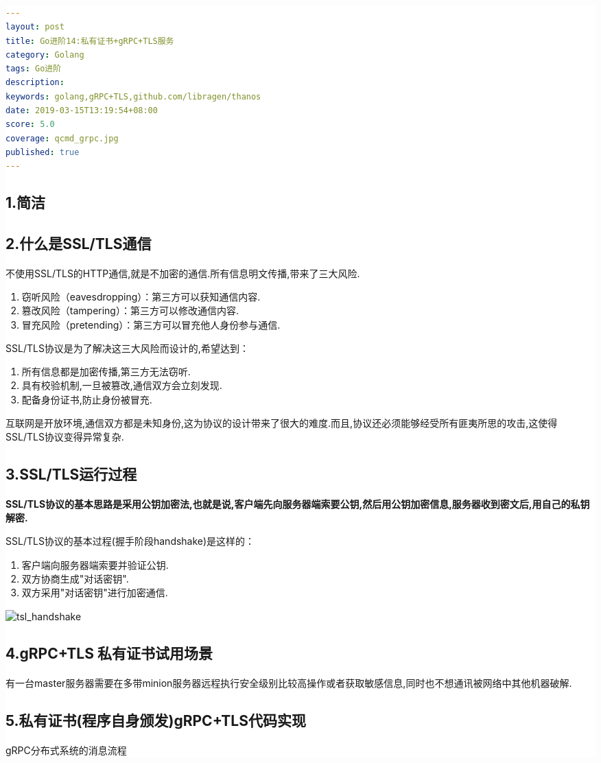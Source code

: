 ```yaml
---
layout: post
title: Go进阶14:私有证书+gRPC+TLS服务
category: Golang
tags: Go进阶
description: 
keywords: golang,gRPC+TLS,github.com/libragen/thanos
date: 2019-03-15T13:19:54+08:00
score: 5.0
coverage: qcmd_grpc.jpg
published: true
---
```


## 1.简洁

## 2.什么是SSL/TLS通信

不使用SSL/TLS的HTTP通信,就是不加密的通信.所有信息明文传播,带来了三大风险.

1. 窃听风险（eavesdropping）：第三方可以获知通信内容.
2. 篡改风险（tampering）：第三方可以修改通信内容.
3. 冒充风险（pretending）：第三方可以冒充他人身份参与通信.

SSL/TLS协议是为了解决这三大风险而设计的,希望达到：

1. 所有信息都是加密传播,第三方无法窃听.
2. 具有校验机制,一旦被篡改,通信双方会立刻发现.
3. 配备身份证书,防止身份被冒充.

互联网是开放环境,通信双方都是未知身份,这为协议的设计带来了很大的难度.而且,协议还必须能够经受所有匪夷所思的攻击,这使得SSL/TLS协议变得异常复杂.

## 3.SSL/TLS运行过程

**SSL/TLS协议的基本思路是采用公钥加密法,也就是说,客户端先向服务器端索要公钥,然后用公钥加密信息,服务器收到密文后,用自己的私钥解密.**

SSL/TLS协议的基本过程(握手阶段handshake)是这样的：

1. 客户端向服务器端索要并验证公钥.
2. 双方协商生成"对话密钥".
3. 双方采用"对话密钥"进行加密通信.

![tsl_handshake](/assets/image/tls_handshake.gif)

## 4.gRPC+TLS 私有证书试用场景

有一台master服务器需要在多带minion服务器远程执行安全级别比较高操作或者获取敏感信息,同时也不想通讯被网络中其他机器破解.

## 5.私有证书(程序自身颁发)gRPC+TLS代码实现

gRPC分布式系统的消息流程
